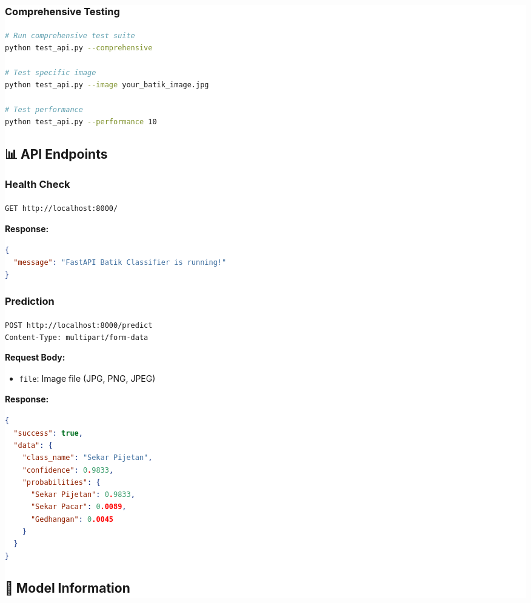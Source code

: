 ### Comprehensive Testing
```bash
# Run comprehensive test suite
python test_api.py --comprehensive

# Test specific image
python test_api.py --image your_batik_image.jpg

# Test performance
python test_api.py --performance 10
```

## 📊 API Endpoints

### Health Check
```bash
GET http://localhost:8000/
```
**Response:**
```json
{
  "message": "FastAPI Batik Classifier is running!"
}
```

### Prediction
```bash
POST http://localhost:8000/predict
Content-Type: multipart/form-data
```
**Request Body:**
- `file`: Image file (JPG, PNG, JPEG)

**Response:**
```json
{
  "success": true,
  "data": {
    "class_name": "Sekar Pijetan",
    "confidence": 0.9833,
    "probabilities": {
      "Sekar Pijetan": 0.9833,
      "Sekar Pacar": 0.0089,
      "Gedhangan": 0.0045
    }
  }
}
```

## 🎯 Model Information
